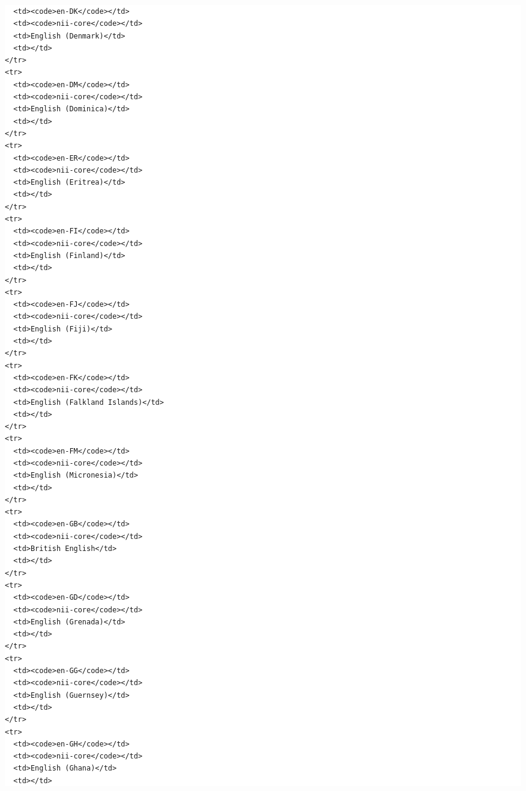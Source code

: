       <td><code>en-DK</code></td>
      <td><code>nii-core</code></td>
      <td>English (Denmark)</td>
      <td></td>
    </tr>
    <tr>
      <td><code>en-DM</code></td>
      <td><code>nii-core</code></td>
      <td>English (Dominica)</td>
      <td></td>
    </tr>
    <tr>
      <td><code>en-ER</code></td>
      <td><code>nii-core</code></td>
      <td>English (Eritrea)</td>
      <td></td>
    </tr>
    <tr>
      <td><code>en-FI</code></td>
      <td><code>nii-core</code></td>
      <td>English (Finland)</td>
      <td></td>
    </tr>
    <tr>
      <td><code>en-FJ</code></td>
      <td><code>nii-core</code></td>
      <td>English (Fiji)</td>
      <td></td>
    </tr>
    <tr>
      <td><code>en-FK</code></td>
      <td><code>nii-core</code></td>
      <td>English (Falkland Islands)</td>
      <td></td>
    </tr>
    <tr>
      <td><code>en-FM</code></td>
      <td><code>nii-core</code></td>
      <td>English (Micronesia)</td>
      <td></td>
    </tr>
    <tr>
      <td><code>en-GB</code></td>
      <td><code>nii-core</code></td>
      <td>British English</td>
      <td></td>
    </tr>
    <tr>
      <td><code>en-GD</code></td>
      <td><code>nii-core</code></td>
      <td>English (Grenada)</td>
      <td></td>
    </tr>
    <tr>
      <td><code>en-GG</code></td>
      <td><code>nii-core</code></td>
      <td>English (Guernsey)</td>
      <td></td>
    </tr>
    <tr>
      <td><code>en-GH</code></td>
      <td><code>nii-core</code></td>
      <td>English (Ghana)</td>
      <td></td>